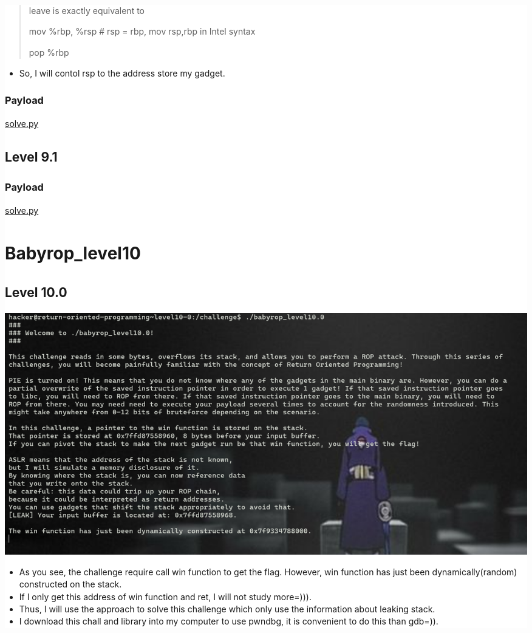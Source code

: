 > leave is exactly equivalent to
> 
> mov   %rbp, %rsp     # rsp = rbp,  mov  rsp,rbp in Intel syntax
> 
> pop   %rbp  

- So, I will contol rsp to the address store my gadget.

### Payload

[solve.py](code/90.py)

## Level 9.1

### Payload

[solve.py](code/91.py)

# Babyrop_level10

## Level 10.0

![images](img/level10/00.png)

- As you see, the challenge require call win function to get the flag. However, win function has just been dynamically(random) constructed on the stack.
- If I only get this address of win function and ret, I will not study more=))).
- Thus, I will use the approach to solve this challenge which only use the information about leaking stack.
- I download this chall and library into my computer to use pwndbg, it is convenient to do this than gdb=)).
